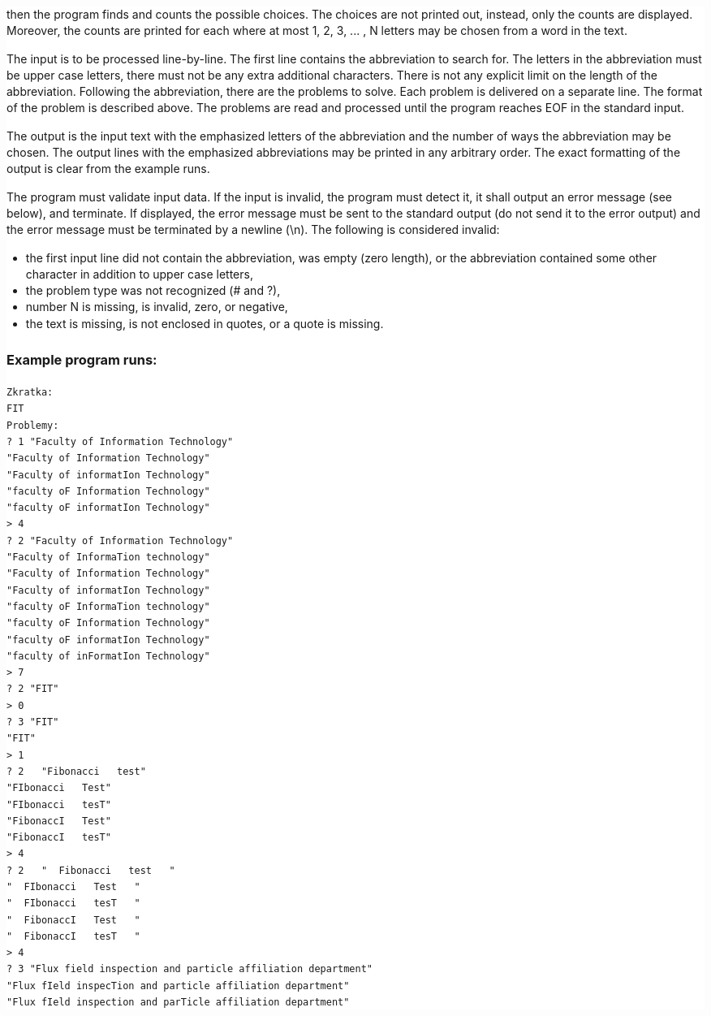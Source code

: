 then the program finds and counts the possible choices. The choices are not printed out, instead, only the counts are displayed. Moreover, the counts are printed for each where at most 1, 2, 3, ... , N letters may be chosen from a word in the text.

The input is to be processed line-by-line. The first line contains the abbreviation to search for. The letters in the abbreviation must be upper case letters, there must not be any extra additional characters. There is not any explicit limit on the length of the abbreviation. Following the abbreviation, there are the problems to solve. Each problem is delivered on a separate line. The format of the problem is described above. The problems are read and processed until the program reaches EOF in the standard input.

The output is the input text with the emphasized letters of the abbreviation and the number of ways the abbreviation may be chosen. The output lines with the emphasized abbreviations may be printed in any arbitrary order. The exact formatting of the output is clear from the example runs.

The program must validate input data. If the input is invalid, the program must detect it, it shall output an error message (see below), and terminate. If displayed, the error message must be sent to the standard output (do not send it to the error output) and the error message must be terminated by a newline (\n). The following is considered invalid:
- the first input line did not contain the abbreviation, was empty (zero length), or the abbreviation contained some other character in addition to upper case letters,
- the problem type was not recognized (# and ?),
- number N is missing, is invalid, zero, or negative,
- the text is missing, is not enclosed in quotes, or a quote is missing.

### Example program runs:
```
Zkratka:
FIT
Problemy:
? 1 "Faculty of Information Technology"
"Faculty of Information Technology"
"Faculty of informatIon Technology"
"faculty oF Information Technology"
"faculty oF informatIon Technology"
> 4
? 2 "Faculty of Information Technology"
"Faculty of InformaTion technology"
"Faculty of Information Technology"
"Faculty of informatIon Technology"
"faculty oF InformaTion technology"
"faculty oF Information Technology"
"faculty oF informatIon Technology"
"faculty of inFormatIon Technology"
> 7
? 2 "FIT"
> 0
? 3 "FIT"
"FIT"
> 1
? 2   "Fibonacci   test"  
"FIbonacci   Test"
"FIbonacci   tesT"
"FibonaccI   Test"
"FibonaccI   tesT"
> 4
? 2   "  Fibonacci   test   "  
"  FIbonacci   Test   "
"  FIbonacci   tesT   "
"  FibonaccI   Test   "
"  FibonaccI   tesT   "
> 4
? 3 "Flux field inspection and particle affiliation department"
"Flux fIeld inspecTion and particle affiliation department"
"Flux fIeld inspection and parTicle affiliation department"
```